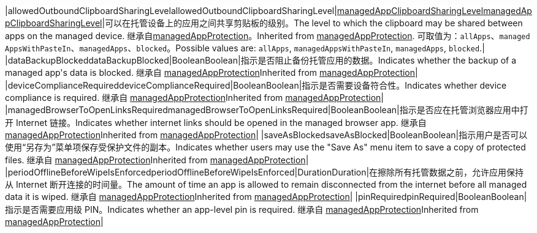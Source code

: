 |<span data-ttu-id="80180-182">allowedOutboundClipboardSharingLevel</span><span class="sxs-lookup"><span data-stu-id="80180-182">allowedOutboundClipboardSharingLevel</span></span>|[<span data-ttu-id="80180-183">managedAppClipboardSharingLevel</span><span class="sxs-lookup"><span data-stu-id="80180-183">managedAppClipboardSharingLevel</span></span>](../resources/intune-mam-managedappclipboardsharinglevel.md)|<span data-ttu-id="80180-184">可以在托管设备上的应用之间共享剪贴板的级别。</span><span class="sxs-lookup"><span data-stu-id="80180-184">The level to which the clipboard may be shared between apps on the managed device.</span></span> <span data-ttu-id="80180-185">继承自[managedAppProtection](../resources/intune-mam-managedappprotection.md)。</span><span class="sxs-lookup"><span data-stu-id="80180-185">Inherited from [managedAppProtection](../resources/intune-mam-managedappprotection.md).</span></span> <span data-ttu-id="80180-186">可取值为：`allApps`、`managedAppsWithPasteIn`、`managedApps`、`blocked`。</span><span class="sxs-lookup"><span data-stu-id="80180-186">Possible values are: `allApps`, `managedAppsWithPasteIn`, `managedApps`, `blocked`.</span></span>|
|<span data-ttu-id="80180-187">dataBackupBlocked</span><span class="sxs-lookup"><span data-stu-id="80180-187">dataBackupBlocked</span></span>|<span data-ttu-id="80180-188">Boolean</span><span class="sxs-lookup"><span data-stu-id="80180-188">Boolean</span></span>|<span data-ttu-id="80180-189">指示是否阻止备份托管应用的数据。</span><span class="sxs-lookup"><span data-stu-id="80180-189">Indicates whether the backup of a managed app's data is blocked.</span></span> <span data-ttu-id="80180-190">继承自 [managedAppProtection](../resources/intune-mam-managedappprotection.md)</span><span class="sxs-lookup"><span data-stu-id="80180-190">Inherited from [managedAppProtection](../resources/intune-mam-managedappprotection.md)</span></span>|
|<span data-ttu-id="80180-191">deviceComplianceRequired</span><span class="sxs-lookup"><span data-stu-id="80180-191">deviceComplianceRequired</span></span>|<span data-ttu-id="80180-192">Boolean</span><span class="sxs-lookup"><span data-stu-id="80180-192">Boolean</span></span>|<span data-ttu-id="80180-193">指示是否需要设备符合性。</span><span class="sxs-lookup"><span data-stu-id="80180-193">Indicates whether device compliance is required.</span></span> <span data-ttu-id="80180-194">继承自 [managedAppProtection](../resources/intune-mam-managedappprotection.md)</span><span class="sxs-lookup"><span data-stu-id="80180-194">Inherited from [managedAppProtection](../resources/intune-mam-managedappprotection.md)</span></span>|
|<span data-ttu-id="80180-195">managedBrowserToOpenLinksRequired</span><span class="sxs-lookup"><span data-stu-id="80180-195">managedBrowserToOpenLinksRequired</span></span>|<span data-ttu-id="80180-196">Boolean</span><span class="sxs-lookup"><span data-stu-id="80180-196">Boolean</span></span>|<span data-ttu-id="80180-197">指示是否应在托管浏览器应用中打开 Internet 链接。</span><span class="sxs-lookup"><span data-stu-id="80180-197">Indicates whether internet links should be opened in the managed browser app.</span></span> <span data-ttu-id="80180-198">继承自 [managedAppProtection](../resources/intune-mam-managedappprotection.md)</span><span class="sxs-lookup"><span data-stu-id="80180-198">Inherited from [managedAppProtection](../resources/intune-mam-managedappprotection.md)</span></span>|
|<span data-ttu-id="80180-199">saveAsBlocked</span><span class="sxs-lookup"><span data-stu-id="80180-199">saveAsBlocked</span></span>|<span data-ttu-id="80180-200">Boolean</span><span class="sxs-lookup"><span data-stu-id="80180-200">Boolean</span></span>|<span data-ttu-id="80180-201">指示用户是否可以使用“另存为”菜单项保存受保护文件的副本。</span><span class="sxs-lookup"><span data-stu-id="80180-201">Indicates whether users may use the "Save As" menu item to save a copy of protected files.</span></span> <span data-ttu-id="80180-202">继承自 [managedAppProtection](../resources/intune-mam-managedappprotection.md)</span><span class="sxs-lookup"><span data-stu-id="80180-202">Inherited from [managedAppProtection](../resources/intune-mam-managedappprotection.md)</span></span>|
|<span data-ttu-id="80180-203">periodOfflineBeforeWipeIsEnforced</span><span class="sxs-lookup"><span data-stu-id="80180-203">periodOfflineBeforeWipeIsEnforced</span></span>|<span data-ttu-id="80180-204">Duration</span><span class="sxs-lookup"><span data-stu-id="80180-204">Duration</span></span>|<span data-ttu-id="80180-205">在擦除所有托管数据之前，允许应用保持从 Internet 断开连接的时间量。</span><span class="sxs-lookup"><span data-stu-id="80180-205">The amount of time an app is allowed to remain disconnected from the internet before all managed data it is wiped.</span></span> <span data-ttu-id="80180-206">继承自 [managedAppProtection](../resources/intune-mam-managedappprotection.md)</span><span class="sxs-lookup"><span data-stu-id="80180-206">Inherited from [managedAppProtection](../resources/intune-mam-managedappprotection.md)</span></span>|
|<span data-ttu-id="80180-207">pinRequired</span><span class="sxs-lookup"><span data-stu-id="80180-207">pinRequired</span></span>|<span data-ttu-id="80180-208">Boolean</span><span class="sxs-lookup"><span data-stu-id="80180-208">Boolean</span></span>|<span data-ttu-id="80180-209">指示是否需要应用级 PIN。</span><span class="sxs-lookup"><span data-stu-id="80180-209">Indicates whether an app-level pin is required.</span></span> <span data-ttu-id="80180-210">继承自 [managedAppProtection](../resources/intune-mam-managedappprotection.md)</span><span class="sxs-lookup"><span data-stu-id="80180-210">Inherited from [managedAppProtection](../resources/intune-mam-managedappprotection.md)</span></span>|